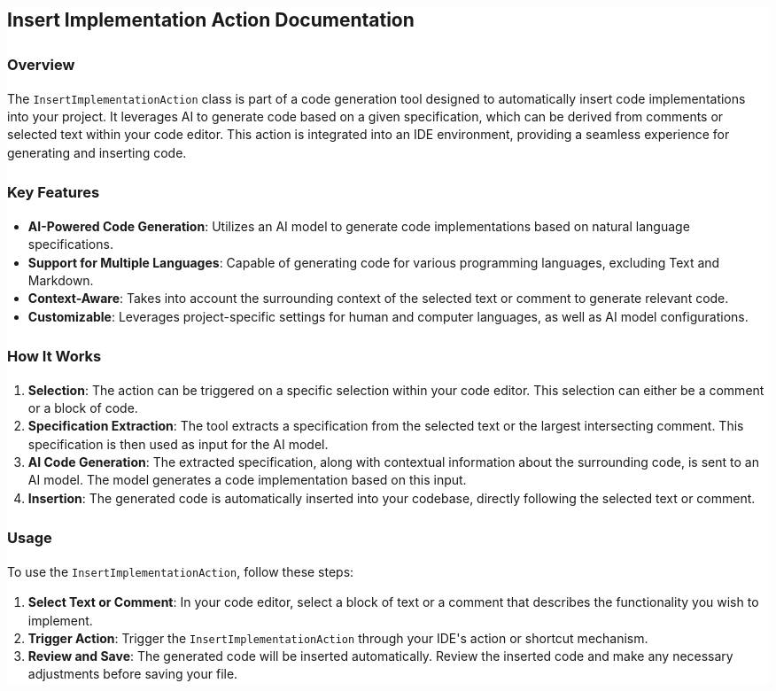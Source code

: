 ## Insert Implementation Action Documentation

### Overview

The `InsertImplementationAction` class is part of a code generation tool designed to automatically insert code
implementations into your project. It leverages AI to generate code based on a given specification, which can be derived
from comments or selected text within your code editor. This action is integrated into an IDE environment, providing a
seamless experience for generating and inserting code.

### Key Features

- **AI-Powered Code Generation**: Utilizes an AI model to generate code implementations based on natural language
  specifications.
- **Support for Multiple Languages**: Capable of generating code for various programming languages, excluding Text and
  Markdown.
- **Context-Aware**: Takes into account the surrounding context of the selected text or comment to generate relevant
  code.
- **Customizable**: Leverages project-specific settings for human and computer languages, as well as AI model
  configurations.

### How It Works

1. **Selection**: The action can be triggered on a specific selection within your code editor. This selection can either
   be a comment or a block of code.
2. **Specification Extraction**: The tool extracts a specification from the selected text or the largest intersecting
   comment. This specification is then used as input for the AI model.
3. **AI Code Generation**: The extracted specification, along with contextual information about the surrounding code, is
   sent to an AI model. The model generates a code implementation based on this input.
4. **Insertion**: The generated code is automatically inserted into your codebase, directly following the selected text
   or comment.

### Usage

To use the `InsertImplementationAction`, follow these steps:

1. **Select Text or Comment**: In your code editor, select a block of text or a comment that describes the functionality
   you wish to implement.
2. **Trigger Action**: Trigger the `InsertImplementationAction` through your IDE's action or shortcut mechanism.
3. **Review and Save**: The generated code will be inserted automatically. Review the inserted code and make any
   necessary adjustments before saving your file.

